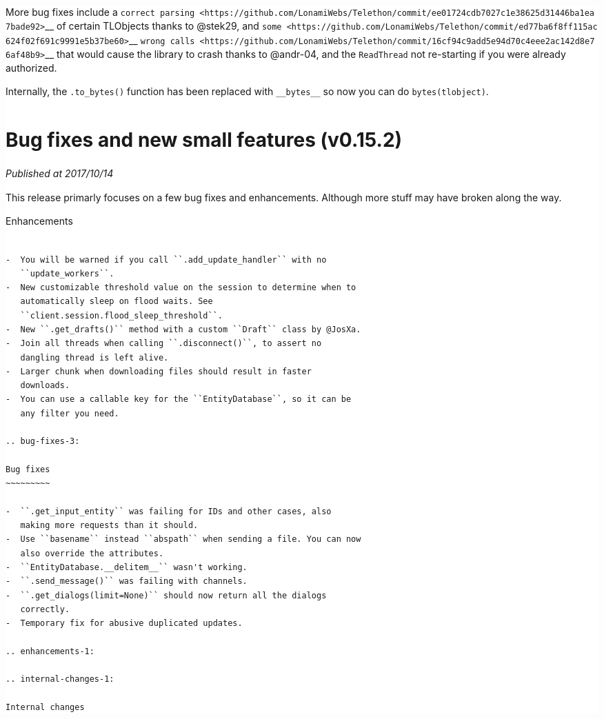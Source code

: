 More bug fixes include a `correct
parsing <https://github.com/LonamiWebs/Telethon/commit/ee01724cdb7027c1e38625d31446ba1ea7bade92>`__
of certain TLObjects thanks to @stek29, and
`some <https://github.com/LonamiWebs/Telethon/commit/ed77ba6f8ff115ac624f02f691c9991e5b37be60>`__
`wrong
calls <https://github.com/LonamiWebs/Telethon/commit/16cf94c9add5e94d70c4eee2ac142d8e76af48b9>`__
that would cause the library to crash thanks to @andr-04, and the
``ReadThread`` not re-starting if you were already authorized.

Internally, the ``.to_bytes()`` function has been replaced with
``__bytes__`` so now you can do ``bytes(tlobject)``.

Bug fixes and new small features (v0.15.2)
==========================================

*Published at 2017/10/14*

This release primarly focuses on a few bug fixes and enhancements.
Although more stuff may have broken along the way.

Enhancements
~~~~~~~~~~~~

-  You will be warned if you call ``.add_update_handler`` with no
   ``update_workers``.
-  New customizable threshold value on the session to determine when to
   automatically sleep on flood waits. See
   ``client.session.flood_sleep_threshold``.
-  New ``.get_drafts()`` method with a custom ``Draft`` class by @JosXa.
-  Join all threads when calling ``.disconnect()``, to assert no
   dangling thread is left alive.
-  Larger chunk when downloading files should result in faster
   downloads.
-  You can use a callable key for the ``EntityDatabase``, so it can be
   any filter you need.

.. bug-fixes-3:

Bug fixes
~~~~~~~~~

-  ``.get_input_entity`` was failing for IDs and other cases, also
   making more requests than it should.
-  Use ``basename`` instead ``abspath`` when sending a file. You can now
   also override the attributes.
-  ``EntityDatabase.__delitem__`` wasn't working.
-  ``.send_message()`` was failing with channels.
-  ``.get_dialogs(limit=None)`` should now return all the dialogs
   correctly.
-  Temporary fix for abusive duplicated updates.

.. enhancements-1:

.. internal-changes-1:

Internal changes
~~~~~~~~~~~~~~~~
